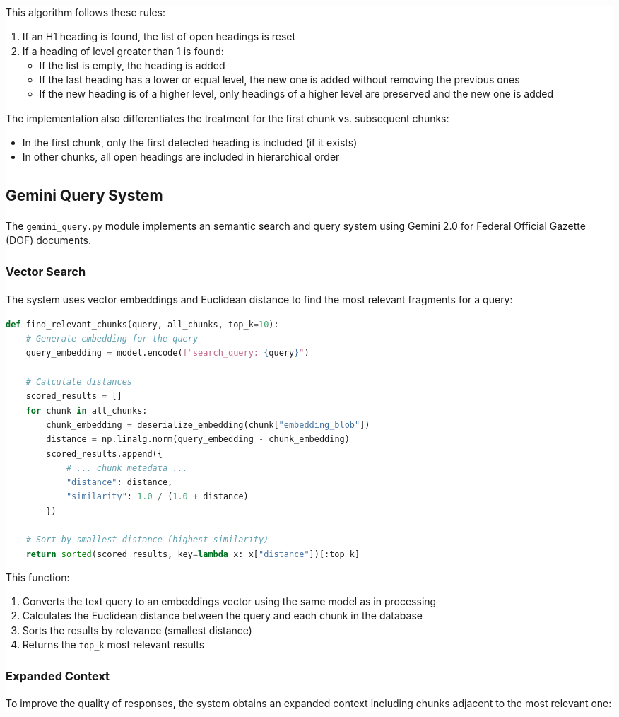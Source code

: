 This algorithm follows these rules:

1. If an H1 heading is found, the list of open headings is reset
2. If a heading of level greater than 1 is found:
   - If the list is empty, the heading is added
   - If the last heading has a lower or equal level, the new one is added without removing the previous ones
   - If the new heading is of a higher level, only headings of a higher level are preserved and the new one is added

The implementation also differentiates the treatment for the first chunk vs. subsequent chunks:

- In the first chunk, only the first detected heading is included (if it exists)
- In other chunks, all open headings are included in hierarchical order

## Gemini Query System

The `gemini_query.py` module implements an semantic search and query system using Gemini 2.0 for Federal Official Gazette (DOF) documents.

### Vector Search

The system uses vector embeddings and Euclidean distance to find the most relevant fragments for a query:

```python
def find_relevant_chunks(query, all_chunks, top_k=10):
    # Generate embedding for the query
    query_embedding = model.encode(f"search_query: {query}")
    
    # Calculate distances
    scored_results = []
    for chunk in all_chunks:
        chunk_embedding = deserialize_embedding(chunk["embedding_blob"])
        distance = np.linalg.norm(query_embedding - chunk_embedding)
        scored_results.append({
            # ... chunk metadata ...
            "distance": distance,
            "similarity": 1.0 / (1.0 + distance)
        })
    
    # Sort by smallest distance (highest similarity)
    return sorted(scored_results, key=lambda x: x["distance"])[:top_k]
```

This function:
1. Converts the text query to an embeddings vector using the same model as in processing
2. Calculates the Euclidean distance between the query and each chunk in the database
3. Sorts the results by relevance (smallest distance)
4. Returns the `top_k` most relevant results

### Expanded Context

To improve the quality of responses, the system obtains an expanded context including chunks adjacent to the most relevant one:
